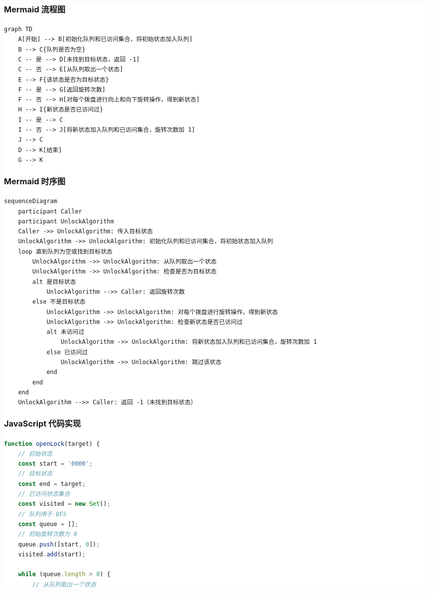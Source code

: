 ### Mermaid 流程图

```mermaid
graph TD
    A[开始] --> B[初始化队列和已访问集合，将初始状态加入队列]
    B --> C{队列是否为空}
    C -- 是 --> D[未找到目标状态，返回 -1]
    C -- 否 --> E[从队列取出一个状态]
    E --> F{该状态是否为目标状态}
    F -- 是 --> G[返回旋转次数]
    F -- 否 --> H[对每个拨盘进行向上和向下旋转操作，得到新状态]
    H --> I{新状态是否已访问过}
    I -- 是 --> C
    I -- 否 --> J[将新状态加入队列和已访问集合，旋转次数加 1]
    J --> C
    D --> K[结束]
    G --> K

```

### Mermaid 时序图

```mermaid
sequenceDiagram
    participant Caller
    participant UnlockAlgorithm
    Caller ->> UnlockAlgorithm: 传入目标状态
    UnlockAlgorithm ->> UnlockAlgorithm: 初始化队列和已访问集合，将初始状态加入队列
    loop 直到队列为空或找到目标状态
        UnlockAlgorithm ->> UnlockAlgorithm: 从队列取出一个状态
        UnlockAlgorithm ->> UnlockAlgorithm: 检查是否为目标状态
        alt 是目标状态
            UnlockAlgorithm -->> Caller: 返回旋转次数
        else 不是目标状态
            UnlockAlgorithm ->> UnlockAlgorithm: 对每个拨盘进行旋转操作，得到新状态
            UnlockAlgorithm ->> UnlockAlgorithm: 检查新状态是否已访问过
            alt 未访问过
                UnlockAlgorithm ->> UnlockAlgorithm: 将新状态加入队列和已访问集合，旋转次数加 1
            else 已访问过
                UnlockAlgorithm ->> UnlockAlgorithm: 跳过该状态
            end
        end
    end
    UnlockAlgorithm -->> Caller: 返回 -1（未找到目标状态）

```

### JavaScript 代码实现

```jsx
function openLock(target) {
    // 初始状态
    const start = '0000';
    // 目标状态
    const end = target;
    // 已访问状态集合
    const visited = new Set();
    // 队列用于 BFS
    const queue = [];
    // 初始旋转次数为 0
    queue.push([start, 0]);
    visited.add(start);

    while (queue.length > 0) {
        // 从队列取出一个状态
```